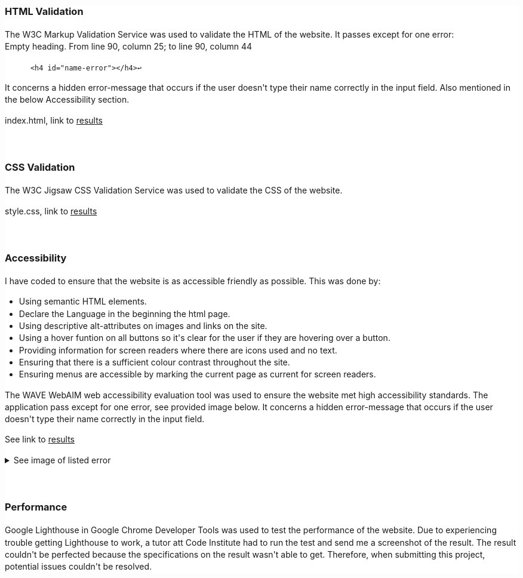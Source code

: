 ### **HTML Validation**

The W3C Markup Validation Service was used to validate the HTML of the website. It passes except for one error:
<br>
Empty heading.
From line 90, column 25; to line 90, column 44

          <h4 id="name-error"></h4>↩

It concerns a hidden error-message that occurs if the user doesn't type their name correctly in the input field. Also mentioned in the below Accessibility section.

index.html, link to [results](https://validator.w3.org/nu/?doc=https%3A%2F%2Fdebbiebergstrom.github.io%2Ftarantino_quiz%2F)

&nbsp;

### **CSS Validation**

The W3C Jigsaw CSS Validation Service was used to validate the CSS of the website.
&nbsp;

style.css, link to [results](https://jigsaw.w3.org/css-validator/validator?uri=https%3A%2F%2Fdebbiebergstrom.github.io%2Ftarantino_quiz%2F&profile=css3svg&usermedium=all&warning=1&vextwarning=&lang=sv)

&nbsp;

### **Accessibility**

I have coded to ensure that the website is as accessible friendly as possible. This was done by:

* Using semantic HTML elements.
* Declare the Language in the beginning the html page.
* Using descriptive alt-attributes on images and links on the site.
* Using a hover funtion on all buttons so it's clear for the user if they are hovering over a button.
* Providing information for screen readers where there are icons used and no text.
* Ensuring that there is a sufficient colour contrast throughout the site.
* Ensuring menus are accessible by marking the current page as current for screen readers.

The WAVE WebAIM web accessibility evaluation tool was used to ensure the website met high accessibility standards. The application pass except for one error, see provided image below. It concerns a hidden error-message that occurs if the user doesn't type their name correctly in the input field. 

See link to [results](https://wave.webaim.org/report#/https://debbiebergstrom.github.io/tarantino_quiz/)

<details><summary>See image of listed error</summary></details>

&nbsp;

### **Performance**
Google Lighthouse in Google Chrome Developer Tools was used to test the performance of the website. Due to experiencing trouble getting Lighthouse to work, a tutor att Code Institute had to run the test and send me a screenshot of the result. The result couldn't be perfected because the specifications on the result wasn't able to get. Therefore, when submitting this project, potential issues couldn't be resolved. 
